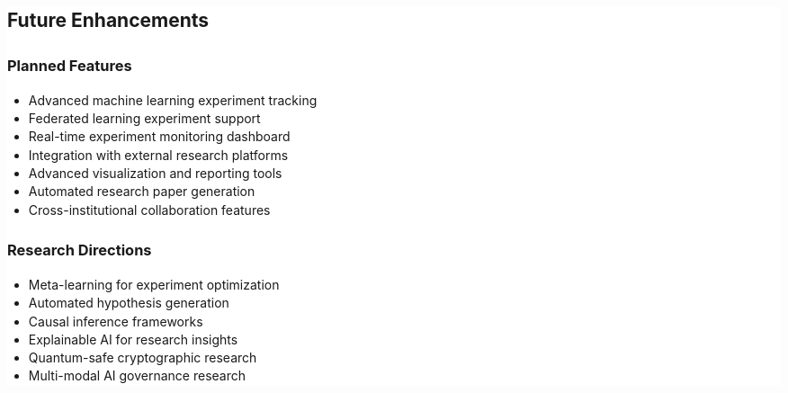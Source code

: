 ## Future Enhancements

### Planned Features
- Advanced machine learning experiment tracking
- Federated learning experiment support
- Real-time experiment monitoring dashboard
- Integration with external research platforms
- Advanced visualization and reporting tools
- Automated research paper generation
- Cross-institutional collaboration features

### Research Directions
- Meta-learning for experiment optimization
- Automated hypothesis generation
- Causal inference frameworks
- Explainable AI for research insights
- Quantum-safe cryptographic research
- Multi-modal AI governance research

